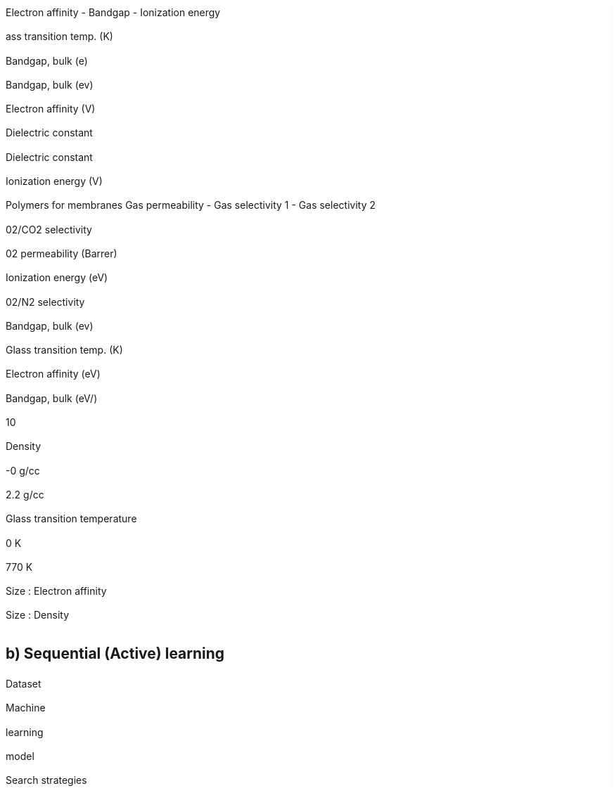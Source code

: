 Electron affinity - Bandgap - Ionization energy

ass transition temp. (K)

Bandgap, bulk (e)

Bandgap, bulk (ev)

Electron affinity (V)

Dielectric constant

Dielectric constant

Ionization energy (V)

Polymers for membranes Gas permeability - Gas selectivity 1 - Gas selectivity 2

02/CO2 selectivity

02 permeability (Barrer)

Ionization energy (eV)

02/N2 selectivity

Bandgap, bulk (ev)

Glass transition temp. (K)

Electron affinity (eV)

Bandgap, bulk (eV/)

10

Density

-0 g/cc

2.2 g/cc

Glass transition temperature

0 K

770 K

Size : Electron affinity

Size : Density

## b) Sequential (Active) learning



Dataset

Machine

learning

model

Search strategies
